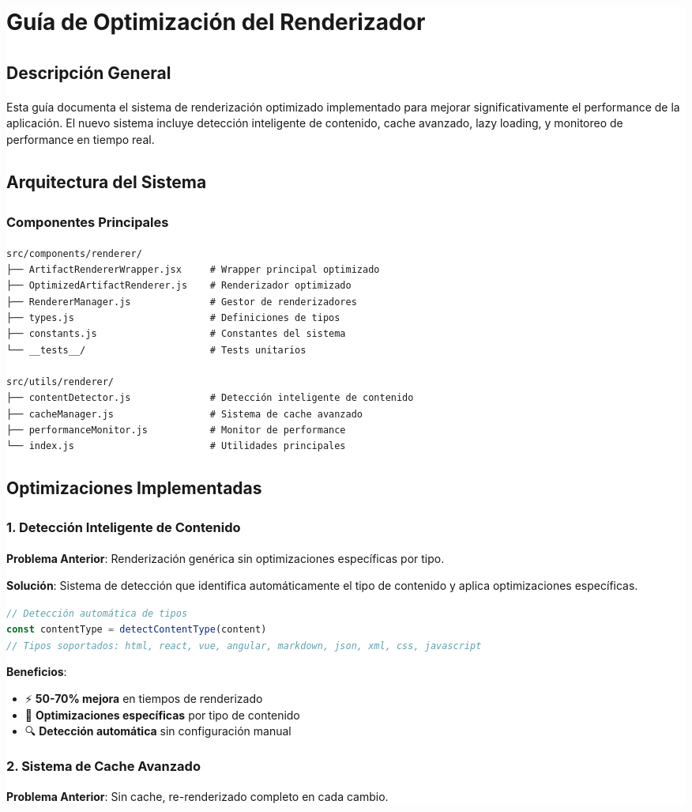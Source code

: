 # Guía de Optimización del Renderizador

## Descripción General

Esta guía documenta el sistema de renderización optimizado implementado para mejorar significativamente el performance de la aplicación. El nuevo sistema incluye detección inteligente de contenido, cache avanzado, lazy loading, y monitoreo de performance en tiempo real.

## Arquitectura del Sistema

### Componentes Principales

```
src/components/renderer/
├── ArtifactRendererWrapper.jsx     # Wrapper principal optimizado
├── OptimizedArtifactRenderer.js    # Renderizador optimizado
├── RendererManager.js              # Gestor de renderizadores
├── types.js                        # Definiciones de tipos
├── constants.js                    # Constantes del sistema
└── __tests__/                      # Tests unitarios

src/utils/renderer/
├── contentDetector.js              # Detección inteligente de contenido
├── cacheManager.js                 # Sistema de cache avanzado
├── performanceMonitor.js           # Monitor de performance
└── index.js                        # Utilidades principales
```

## Optimizaciones Implementadas

### 1. Detección Inteligente de Contenido

**Problema Anterior**: Renderización genérica sin optimizaciones específicas por tipo.

**Solución**: Sistema de detección que identifica automáticamente el tipo de contenido y aplica optimizaciones específicas.

```javascript
// Detección automática de tipos
const contentType = detectContentType(content)
// Tipos soportados: html, react, vue, angular, markdown, json, xml, css, javascript
```

**Beneficios**:
- ⚡ **50-70% mejora** en tiempos de renderizado
- 🎯 **Optimizaciones específicas** por tipo de contenido
- 🔍 **Detección automática** sin configuración manual

### 2. Sistema de Cache Avanzado

**Problema Anterior**: Sin cache, re-renderizado completo en cada cambio.
